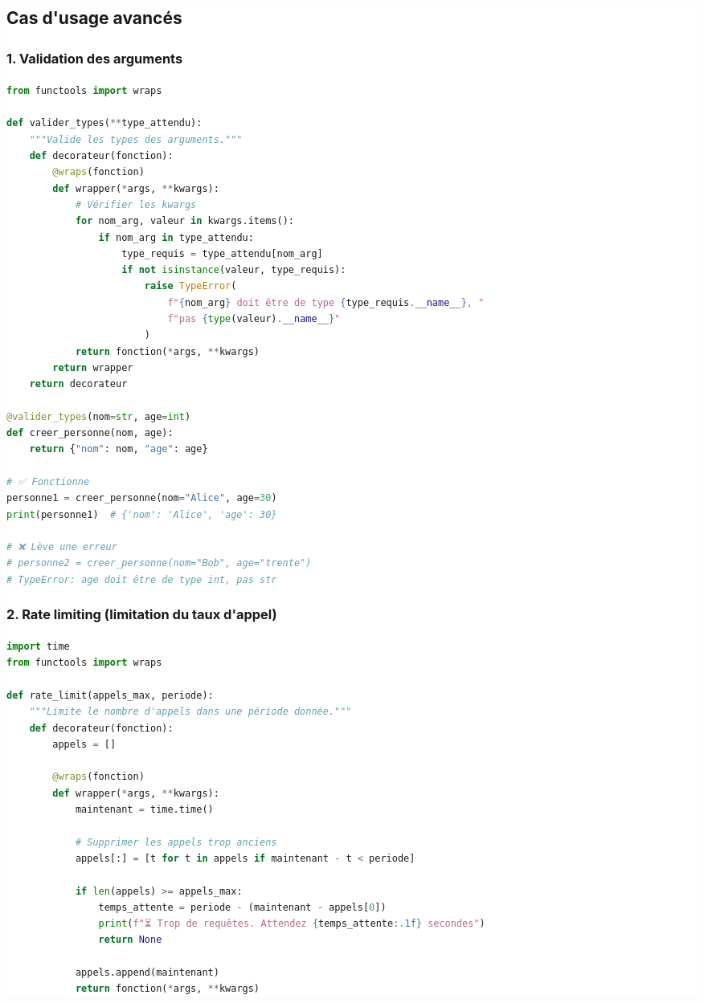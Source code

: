 
## Cas d'usage avancés

### 1. Validation des arguments

```python
from functools import wraps

def valider_types(**type_attendu):
    """Valide les types des arguments."""
    def decorateur(fonction):
        @wraps(fonction)
        def wrapper(*args, **kwargs):
            # Vérifier les kwargs
            for nom_arg, valeur in kwargs.items():
                if nom_arg in type_attendu:
                    type_requis = type_attendu[nom_arg]
                    if not isinstance(valeur, type_requis):
                        raise TypeError(
                            f"{nom_arg} doit être de type {type_requis.__name__}, "
                            f"pas {type(valeur).__name__}"
                        )
            return fonction(*args, **kwargs)
        return wrapper
    return decorateur

@valider_types(nom=str, age=int)
def creer_personne(nom, age):
    return {"nom": nom, "age": age}

# ✅ Fonctionne
personne1 = creer_personne(nom="Alice", age=30)
print(personne1)  # {'nom': 'Alice', 'age': 30}

# ❌ Lève une erreur
# personne2 = creer_personne(nom="Bob", age="trente")
# TypeError: age doit être de type int, pas str
```

### 2. Rate limiting (limitation du taux d'appel)

```python
import time
from functools import wraps

def rate_limit(appels_max, periode):
    """Limite le nombre d'appels dans une période donnée."""
    def decorateur(fonction):
        appels = []

        @wraps(fonction)
        def wrapper(*args, **kwargs):
            maintenant = time.time()

            # Supprimer les appels trop anciens
            appels[:] = [t for t in appels if maintenant - t < periode]

            if len(appels) >= appels_max:
                temps_attente = periode - (maintenant - appels[0])
                print(f"⏳ Trop de requêtes. Attendez {temps_attente:.1f} secondes")
                return None

            appels.append(maintenant)
            return fonction(*args, **kwargs)
```
